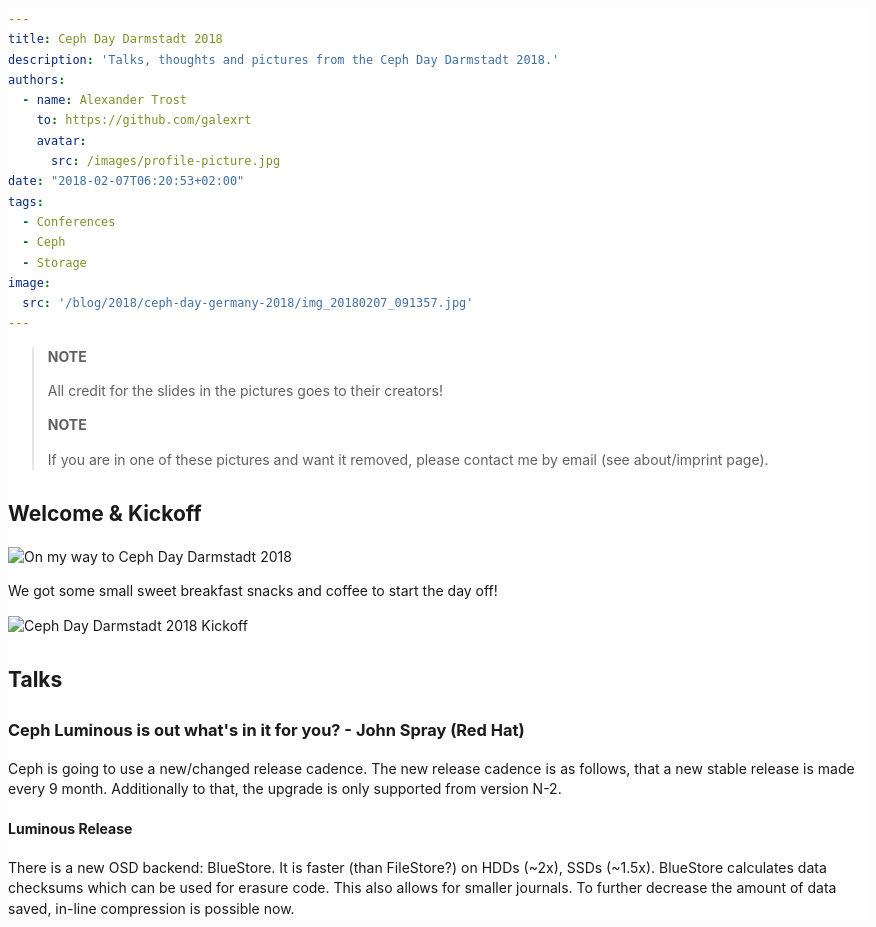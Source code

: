 ```yaml
---
title: Ceph Day Darmstadt 2018
description: 'Talks, thoughts and pictures from the Ceph Day Darmstadt 2018.'
authors:
  - name: Alexander Trost
    to: https://github.com/galexrt
    avatar:
      src: /images/profile-picture.jpg
date: "2018-02-07T06:20:53+02:00"
tags:
  - Conferences
  - Ceph
  - Storage
image:
  src: '/blog/2018/ceph-day-germany-2018/img_20180207_091357.jpg'
---
```


> **NOTE**
>
> All credit for the slides in the pictures goes to their creators!
>
> **NOTE**
>
> If you are in one of these pictures and want it removed, please contact me by email (see about/imprint page).

## Welcome & Kickoff

![On my way to Ceph Day Darmstadt 2018](/blog/2018/ceph-day-germany-2018/img_20180207_084118.jpg)

We got some small sweet breakfast snacks and coffee to start the day off!

![Ceph Day Darmstadt 2018 Kickoff](/blog/2018/ceph-day-germany-2018/img_20180207_091357.jpg)

## Talks

### Ceph Luminous is out what's in it for you? - John Spray (Red Hat)

Ceph is going to use a new/changed release cadence. The new release cadence is as follows, that a new stable release is made every 9 month.
Additionally to that, the upgrade is only supported from version N-2.

#### Luminous Release

There is a new OSD backend: BlueStore.
It is faster (than FileStore?) on HDDs (~2x), SSDs (~1.5x). BlueStore calculates data checksums which can be used for erasure code. This also allows for smaller journals.
To further decrease the amount of data saved, in-line compression is possible now.
